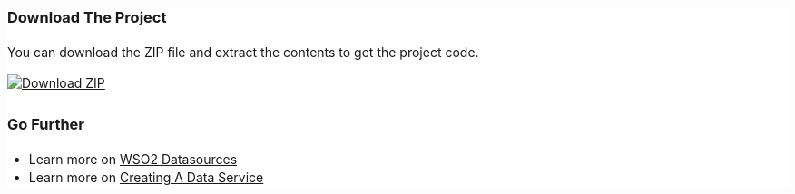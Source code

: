 ### Download The Project

You can download the ZIP file and extract the contents to get the project code.

<a href="../../../assets/zip/mule-migration/querying-a-mysql-database.zip" download>
    <img src="../../../assets/img/migration-examples/common/download-zip.png" width="200" alt="Download ZIP">
</a>

### Go Further

* Learn more on [WSO2 Datasources](https://ei.docs.wso2.com/en/latest/micro-integrator/develop/creating-artifacts/data-services/creating-datasources/)
* Learn more on [Creating A Data Service](https://ei.docs.wso2.com/en/latest/micro-integrator/develop/creating-artifacts/data-services/creating-data-services/)
